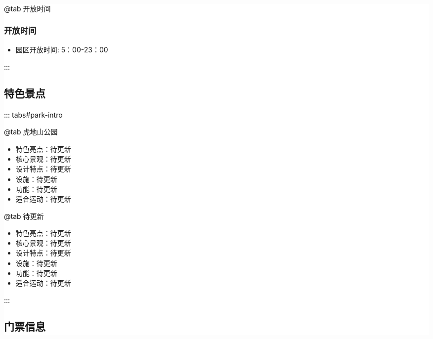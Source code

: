@tab 开放时间
### 开放时间
- 园区开放时间: 5：00-23：00

:::

## 特色景点

::: tabs#park-intro

@tab 虎地山公园
<ImageCard
image="https://cgj.sz.gov.cn/images/index20230710_1.png"
    title="虎地山公园"
    description="（1）为改变城市面貌，玉塘街道以“岭南园林”为设计理念，在原有荔枝林的基础上新建国防教育园、氧气绿谷、义工园地、童趣沙坑、活力篮板、悦动天桥、荔林花海、园林折廊、生态保育区、卵石绿道、零碳绿道等，实现了“城在林中，城园相融”的美好愿景，也倡导了绿色环保、节能低碳的理念，让社区居民和游客感悟岭南文化，洗涤喧嚣和浮躁。
（2）在公园内创建了“清风园”共建花园，面积约1100平方米。原为一块林间荒地，经田寮社区义工联和居民共同改造后，花园建设有种植区、园路、阅读休闲区、二十四节气科普宣传步道、供休憩的石桌石凳，荒地变身为公园中幽静的小花园，成为公园的一个新亮点。"
    date=""
    author="深圳政府在线"
/>


- 特色亮点：待更新
- 核心景观：待更新
- 设计特点：待更新
- 设施：待更新
- 功能：待更新
- 适合运动：待更新

@tab 待更新
<ImageCard
image="https://cgj.sz.gov.cn/images/index20230710_1.png"
    title="虎地山公园"
    description="（1）为改变城市面貌，玉塘街道以“岭南园林”为设计理念，在原有荔枝林的基础上新建国防教育园、氧气绿谷、义工园地、童趣沙坑、活力篮板、悦动天桥、荔林花海、园林折廊、生态保育区、卵石绿道、零碳绿道等，实现了“城在林中，城园相融”的美好愿景，也倡导了绿色环保、节能低碳的理念，让社区居民和游客感悟岭南文化，洗涤喧嚣和浮躁。
（2）在公园内创建了“清风园”共建花园，面积约1100平方米。原为一块林间荒地，经田寮社区义工联和居民共同改造后，花园建设有种植区、园路、阅读休闲区、二十四节气科普宣传步道、供休憩的石桌石凳，荒地变身为公园中幽静的小花园，成为公园的一个新亮点。"
    date=""
    author="深圳政府在线"
/>


- 特色亮点：待更新
- 核心景观：待更新
- 设计特点：待更新
- 设施：待更新
- 功能：待更新
- 适合运动：待更新

:::

## 门票信息
